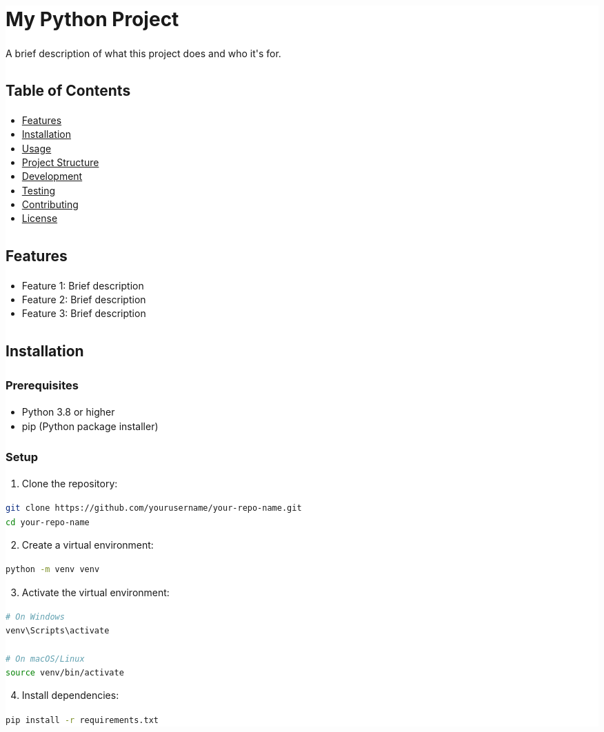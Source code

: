 # My Python Project

A brief description of what this project does and who it's for.

## Table of Contents

- [Features](#features)
- [Installation](#installation)
- [Usage](#usage)
- [Project Structure](#project-structure)
- [Development](#development)
- [Testing](#testing)
- [Contributing](#contributing)
- [License](#license)

## Features

- Feature 1: Brief description
- Feature 2: Brief description  
- Feature 3: Brief description

## Installation

### Prerequisites

- Python 3.8 or higher
- pip (Python package installer)

### Setup

1. Clone the repository:
```bash
git clone https://github.com/yourusername/your-repo-name.git
cd your-repo-name
```

2. Create a virtual environment:
```bash
python -m venv venv
```

3. Activate the virtual environment:
```bash
# On Windows
venv\Scripts\activate

# On macOS/Linux
source venv/bin/activate
```

4. Install dependencies:
```bash
pip install -r requirements.txt
```

